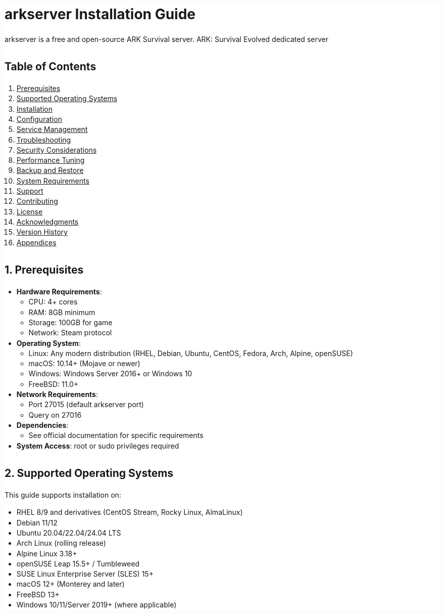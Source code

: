 # arkserver Installation Guide

arkserver is a free and open-source ARK Survival server. ARK: Survival Evolved dedicated server

## Table of Contents
1. [Prerequisites](#prerequisites)
2. [Supported Operating Systems](#supported-operating-systems)
3. [Installation](#installation)
4. [Configuration](#configuration)
5. [Service Management](#service-management)
6. [Troubleshooting](#troubleshooting)
7. [Security Considerations](#security-considerations)
8. [Performance Tuning](#performance-tuning)
9. [Backup and Restore](#backup-and-restore)
10. [System Requirements](#system-requirements)
11. [Support](#support)
12. [Contributing](#contributing)
13. [License](#license)
14. [Acknowledgments](#acknowledgments)
15. [Version History](#version-history)
16. [Appendices](#appendices)

## 1. Prerequisites

- **Hardware Requirements**:
  - CPU: 4+ cores
  - RAM: 8GB minimum
  - Storage: 100GB for game
  - Network: Steam protocol
- **Operating System**: 
  - Linux: Any modern distribution (RHEL, Debian, Ubuntu, CentOS, Fedora, Arch, Alpine, openSUSE)
  - macOS: 10.14+ (Mojave or newer)
  - Windows: Windows Server 2016+ or Windows 10
  - FreeBSD: 11.0+
- **Network Requirements**:
  - Port 27015 (default arkserver port)
  - Query on 27016
- **Dependencies**:
  - See official documentation for specific requirements
- **System Access**: root or sudo privileges required


## 2. Supported Operating Systems

This guide supports installation on:
- RHEL 8/9 and derivatives (CentOS Stream, Rocky Linux, AlmaLinux)
- Debian 11/12
- Ubuntu 20.04/22.04/24.04 LTS
- Arch Linux (rolling release)
- Alpine Linux 3.18+
- openSUSE Leap 15.5+ / Tumbleweed
- SUSE Linux Enterprise Server (SLES) 15+
- macOS 12+ (Monterey and later) 
- FreeBSD 13+
- Windows 10/11/Server 2019+ (where applicable)

